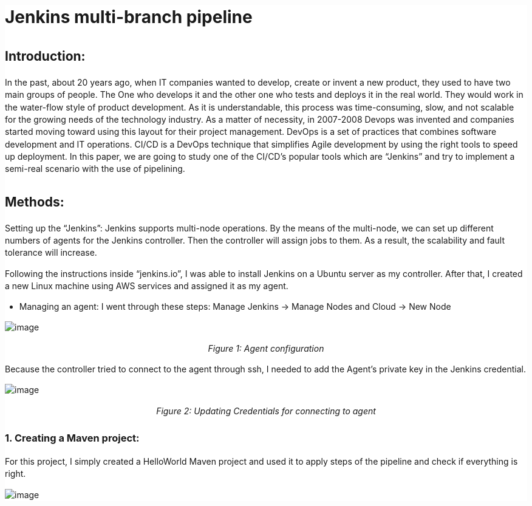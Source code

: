 # Jenkins multi-branch pipeline

## Introduction:

In the past, about 20 years ago, when IT companies wanted to develop, create or invent a new product, they used to have two main groups of people. The One who develops it and the other one who tests and deploys it in the real world. They would work in the water-flow style of product development. As it is understandable, this process was time-consuming, slow, and not scalable for the growing needs of the technology industry. 
As a matter of necessity, in 2007-2008 Devops was invented and companies started moving toward using this layout for their project management. DevOps is a set of practices that combines software development and IT operations. CI/CD is a DevOps technique that simplifies Agile development by using the right tools to speed up deployment.
In this paper, we are going to study one of the CI/CD’s popular tools which are “Jenkins” and try to implement a semi-real scenario with the use of pipelining. 

## Methods:

Setting up the “Jenkins”:
Jenkins supports multi-node operations. By the means of the multi-node, we can set up different numbers of agents for the Jenkins controller. Then the controller will assign jobs to them. As a result, the scalability and fault tolerance will increase. 

Following the instructions inside “jenkins.io”, I was able to install Jenkins on a Ubuntu server as my controller. After that, I created a new Linux machine using AWS services and assigned it as my agent.

- Managing an agent:
I went through these steps:
Manage Jenkins -> Manage Nodes and Cloud -> New Node

![image](https://user-images.githubusercontent.com/45916098/177034118-96f0cbe0-d6d1-48a9-a817-1fc8f006f063.png)
        
<p align=center>
<i>Figure 1: Agent configuration</i>
</p>

Because the controller tried to connect to the agent through ssh, I needed to add the Agent’s private key in the Jenkins credential.

![image](https://user-images.githubusercontent.com/45916098/177034141-77ae6a95-50a4-4c6f-982d-9970d7f20df7.png)

<p align=center>
<i>Figure 2: Updating Credentials for connecting to agent</i>
</p>
 
### 1. Creating a Maven project:
For this project, I simply created a HelloWorld Maven project and used it to apply steps of the pipeline and check if everything is right. 

![image](https://user-images.githubusercontent.com/45916098/177034152-cd40ce02-c55e-41e6-a607-80a18d86615c.png)
